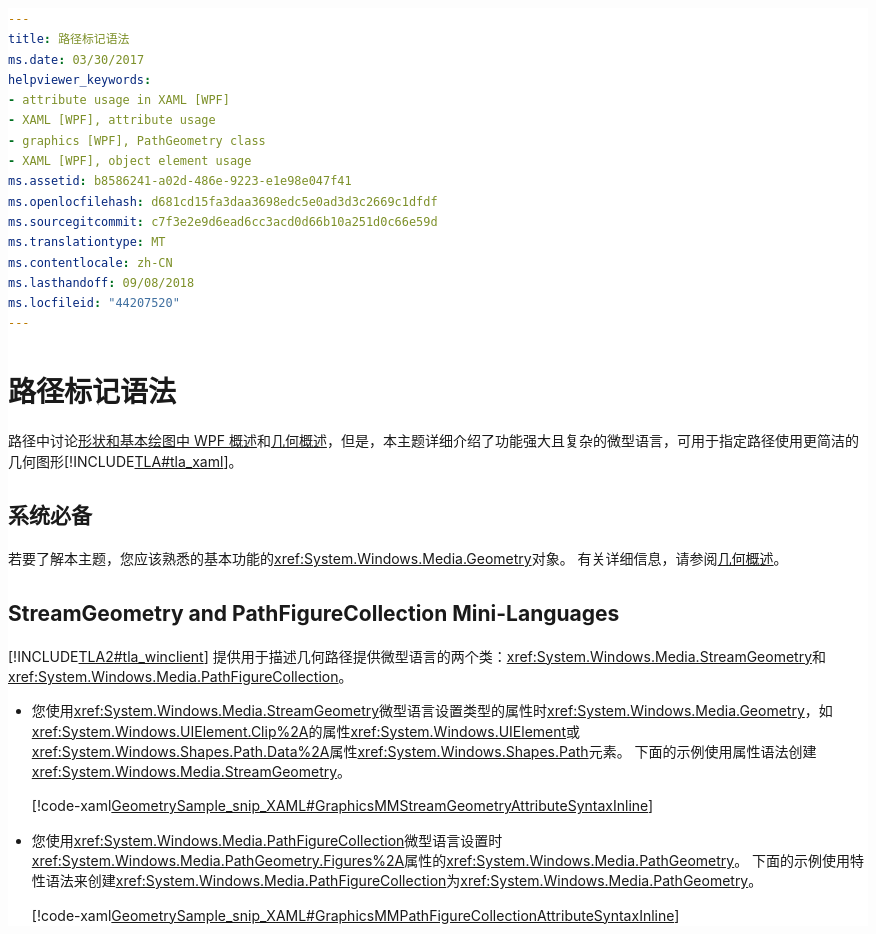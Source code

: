 ```yaml
---
title: 路径标记语法
ms.date: 03/30/2017
helpviewer_keywords:
- attribute usage in XAML [WPF]
- XAML [WPF], attribute usage
- graphics [WPF], PathGeometry class
- XAML [WPF], object element usage
ms.assetid: b8586241-a02d-486e-9223-e1e98e047f41
ms.openlocfilehash: d681cd15fa3daa3698edc5e0ad3d3c2669c1dfdf
ms.sourcegitcommit: c7f3e2e9d6ead6cc3acd0d66b10a251d0c66e59d
ms.translationtype: MT
ms.contentlocale: zh-CN
ms.lasthandoff: 09/08/2018
ms.locfileid: "44207520"
---
```

# <a name="path-markup-syntax"></a>路径标记语法
路径中讨论[形状和基本绘图中 WPF 概述](../../../../docs/framework/wpf/graphics-multimedia/shapes-and-basic-drawing-in-wpf-overview.md)和[几何概述](../../../../docs/framework/wpf/graphics-multimedia/geometry-overview.md)，但是，本主题详细介绍了功能强大且复杂的微型语言，可用于指定路径使用更简洁的几何图形[!INCLUDE[TLA#tla_xaml](../../../../includes/tlasharptla-xaml-md.md)]。  
  
<a name="prerequisites"></a>   
## <a name="prerequisites"></a>系统必备  
 若要了解本主题，您应该熟悉的基本功能的<xref:System.Windows.Media.Geometry>对象。 有关详细信息，请参阅[几何概述](../../../../docs/framework/wpf/graphics-multimedia/geometry-overview.md)。  
  
<a name="abouthisdocument"></a>   
## <a name="streamgeometry-and-pathfigurecollection-mini-languages"></a>StreamGeometry and PathFigureCollection Mini-Languages  
 [!INCLUDE[TLA2#tla_winclient](../../../../includes/tla2sharptla-winclient-md.md)] 提供用于描述几何路径提供微型语言的两个类：<xref:System.Windows.Media.StreamGeometry>和<xref:System.Windows.Media.PathFigureCollection>。  
  
-   您使用<xref:System.Windows.Media.StreamGeometry>微型语言设置类型的属性时<xref:System.Windows.Media.Geometry>，如<xref:System.Windows.UIElement.Clip%2A>的属性<xref:System.Windows.UIElement>或<xref:System.Windows.Shapes.Path.Data%2A>属性<xref:System.Windows.Shapes.Path>元素。 下面的示例使用属性语法创建<xref:System.Windows.Media.StreamGeometry>。  
  
     [!code-xaml[GeometrySample_snip_XAML#GraphicsMMStreamGeometryAttributeSyntaxInline](../../../../samples/snippets/csharp/VS_Snippets_Wpf/GeometrySample_snip_XAML/CS/MiniLanguageExample.xaml#graphicsmmstreamgeometryattributesyntaxinline)]  
  
-   您使用<xref:System.Windows.Media.PathFigureCollection>微型语言设置时<xref:System.Windows.Media.PathGeometry.Figures%2A>属性的<xref:System.Windows.Media.PathGeometry>。 下面的示例使用特性语法来创建<xref:System.Windows.Media.PathFigureCollection>为<xref:System.Windows.Media.PathGeometry>。  
  
     [!code-xaml[GeometrySample_snip_XAML#GraphicsMMPathFigureCollectionAttributeSyntaxInline](../../../../samples/snippets/csharp/VS_Snippets_Wpf/GeometrySample_snip_XAML/CS/MiniLanguageExample.xaml#graphicsmmpathfigurecollectionattributesyntaxinline)]  
  